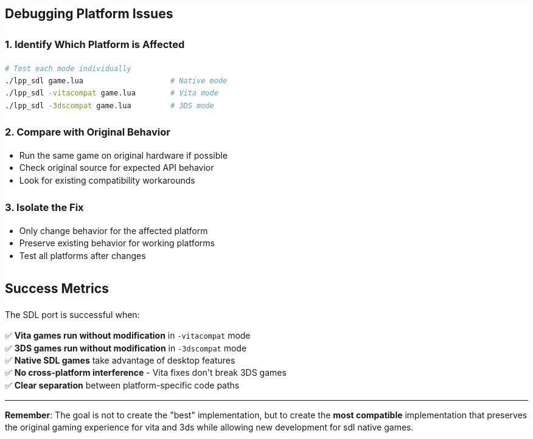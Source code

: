 ## Debugging Platform Issues

### 1. Identify Which Platform is Affected
```bash
# Test each mode individually
./lpp_sdl game.lua                    # Native mode
./lpp_sdl -vitacompat game.lua        # Vita mode  
./lpp_sdl -3dscompat game.lua         # 3DS mode
```

### 2. Compare with Original Behavior
- Run the same game on original hardware if possible
- Check original source for expected API behavior
- Look for existing compatibility workarounds

### 3. Isolate the Fix
- Only change behavior for the affected platform
- Preserve existing behavior for working platforms
- Test all platforms after changes

## Success Metrics

The SDL port is successful when:

✅ **Vita games run without modification** in `-vitacompat` mode  
✅ **3DS games run without modification** in `-3dscompat` mode  
✅ **Native SDL games** take advantage of desktop features  
✅ **No cross-platform interference** - Vita fixes don't break 3DS games  
✅ **Clear separation** between platform-specific code paths  

---

**Remember**: The goal is not to create the "best" implementation, but to create the **most compatible** implementation that preserves the original gaming experience for vita and 3ds while allowing new development for sdl native games.